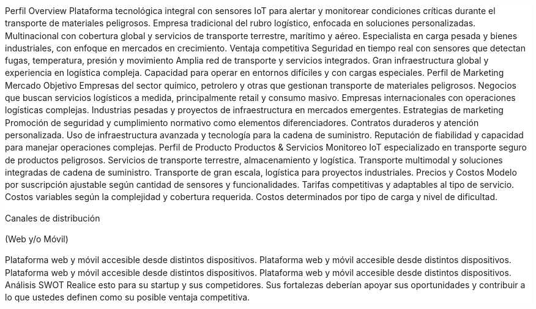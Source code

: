 <tr class="odd">
<th rowspan="2">Perfil</th>
<th>Overview</th>
<th>Plataforma tecnológica integral con sensores IoT para alertar y monitorear condiciones críticas durante el transporte de materiales peligrosos.</th>
<th>Empresa tradicional del rubro logístico, enfocada en soluciones personalizadas.</th>
<th>Multinacional con cobertura global y servicios de transporte terrestre, marítimo y aéreo.</th>
<th>Especialista en carga pesada y bienes industriales, con enfoque en mercados en crecimiento.</th>
</tr>
<tr class="header">
<th>Ventaja competitiva</th>
<th>Seguridad en tiempo real con sensores que detectan fugas, temperatura, presión y movimiento</th>
<th>Amplia red de transporte y servicios integrados.</th>
<th>Gran infraestructura global y experiencia en logística compleja.</th>
<th>Capacidad para operar en entornos difíciles y con cargas especiales.</th>
</tr>
<tr class="odd">
<th rowspan="2">Perfil de Marketing</th>
<th>Mercado Objetivo</th>
<th>Empresas del sector químico, petrolero y otras que gestionan transporte de materiales peligrosos.</th>
<th>Negocios que buscan servicios logísticos a medida, principalmente retail y consumo masivo.</th>
<th>Empresas internacionales con operaciones logísticas complejas.</th>
<th>Industrias pesadas y proyectos de infraestructura en mercados emergentes.</th>
</tr>
<tr class="header">
<th>Estrategias de marketing</th>
<th>Promoción de seguridad y cumplimiento normativo como elementos diferenciadores.</th>
<th>Contratos duraderos y atención personalizada.	</th>
<th>Uso de infraestructura avanzada y tecnología para la cadena de suministro.</th>
<th>Reputación de fiabilidad y capacidad para manejar operaciones complejas.</th>
</tr>
<tr class="odd">
<th rowspan="3">Perfil de Producto</th>
<th>Productos &amp; Servicios</th>
<th>Monitoreo IoT especializado en transporte seguro de productos peligrosos.	</th>
<th>Servicios de transporte terrestre, almacenamiento y logística.</th>
<th>Transporte multimodal y soluciones integradas de cadena de suministro.</th>
<th>Transporte de gran escala, logística para proyectos industriales.</th>
</tr>
<tr class="header">
<th>Precios y Costos</th>
<th>Modelo por suscripción ajustable según cantidad de sensores y funcionalidades.</th>
<th>Tarifas competitivas y adaptables al tipo de servicio.	</th>
<th>Costos variables según la complejidad y cobertura requerida.</th>
<th>Costos determinados por tipo de carga y nivel de dificultad.</th>
</tr>
<tr class="odd">
<th><p>Canales de distribución</p>
<p>(Web y/o Móvil)</p></th>
<th>Plataforma web y móvil accesible desde distintos dispositivos.</th>
<th>Plataforma web y móvil accesible desde distintos dispositivos.</th>
<th>Plataforma web y móvil accesible desde distintos dispositivos.</th>
<th>Plataforma web y móvil accesible desde distintos dispositivos.</th>
</tr>
<tr class="header">
<th rowspan="5">Análisis SWOT</th>
<th colspan="5">Realice esto para su startup y sus competidores. Sus
fortalezas deberían apoyar sus oportunidades y contribuir a lo que
ustedes definen como su posible ventaja competitiva.</th>
</tr>
<tr class="odd">